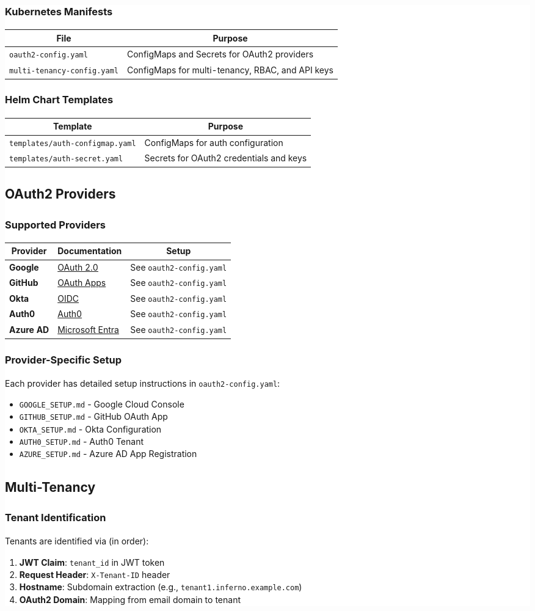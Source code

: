 ### Kubernetes Manifests

| File | Purpose |
|------|---------|
| `oauth2-config.yaml` | ConfigMaps and Secrets for OAuth2 providers |
| `multi-tenancy-config.yaml` | ConfigMaps for multi-tenancy, RBAC, and API keys |

### Helm Chart Templates

| Template | Purpose |
|----------|---------|
| `templates/auth-configmap.yaml` | ConfigMaps for auth configuration |
| `templates/auth-secret.yaml` | Secrets for OAuth2 credentials and keys |

## OAuth2 Providers

### Supported Providers

| Provider | Documentation | Setup |
|----------|--------------|-------|
| **Google** | [OAuth 2.0](https://developers.google.com/identity/protocols/oauth2) | See `oauth2-config.yaml` |
| **GitHub** | [OAuth Apps](https://docs.github.com/en/developers/apps/building-oauth-apps) | See `oauth2-config.yaml` |
| **Okta** | [OIDC](https://developer.okta.com/docs/reference/api/oidc/) | See `oauth2-config.yaml` |
| **Auth0** | [Auth0](https://auth0.com/docs/get-started) | See `oauth2-config.yaml` |
| **Azure AD** | [Microsoft Entra](https://docs.microsoft.com/en-us/azure/active-directory/develop/) | See `oauth2-config.yaml` |

### Provider-Specific Setup

Each provider has detailed setup instructions in `oauth2-config.yaml`:
- `GOOGLE_SETUP.md` - Google Cloud Console
- `GITHUB_SETUP.md` - GitHub OAuth App
- `OKTA_SETUP.md` - Okta Configuration
- `AUTH0_SETUP.md` - Auth0 Tenant
- `AZURE_SETUP.md` - Azure AD App Registration

## Multi-Tenancy

### Tenant Identification

Tenants are identified via (in order):
1. **JWT Claim**: `tenant_id` in JWT token
2. **Request Header**: `X-Tenant-ID` header
3. **Hostname**: Subdomain extraction (e.g., `tenant1.inferno.example.com`)
4. **OAuth2 Domain**: Mapping from email domain to tenant
